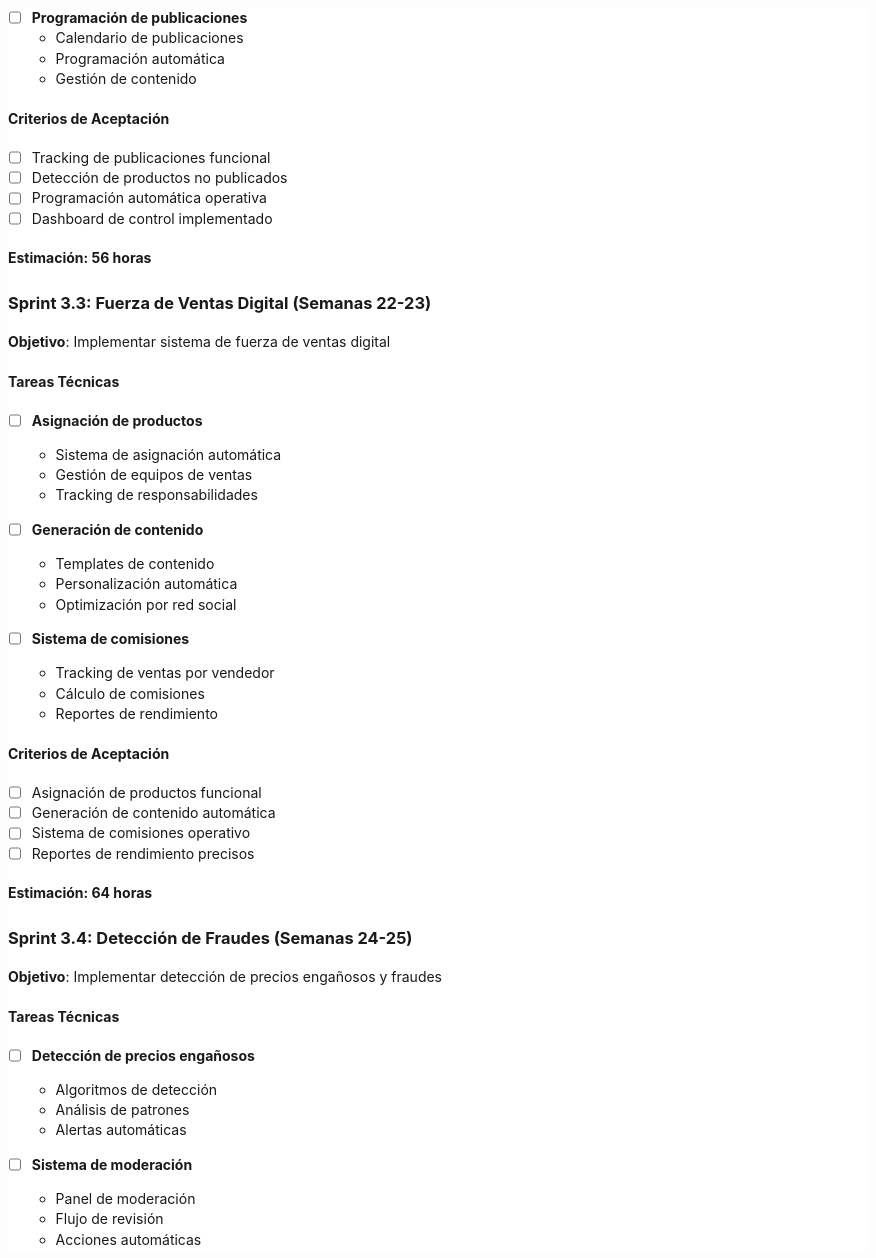 - [ ] **Programación de publicaciones**
  - Calendario de publicaciones
  - Programación automática
  - Gestión de contenido

#### Criterios de Aceptación
- [ ] Tracking de publicaciones funcional
- [ ] Detección de productos no publicados
- [ ] Programación automática operativa
- [ ] Dashboard de control implementado

#### Estimación: 56 horas

### Sprint 3.3: Fuerza de Ventas Digital (Semanas 22-23)
**Objetivo**: Implementar sistema de fuerza de ventas digital

#### Tareas Técnicas
- [ ] **Asignación de productos**
  - Sistema de asignación automática
  - Gestión de equipos de ventas
  - Tracking de responsabilidades

- [ ] **Generación de contenido**
  - Templates de contenido
  - Personalización automática
  - Optimización por red social

- [ ] **Sistema de comisiones**
  - Tracking de ventas por vendedor
  - Cálculo de comisiones
  - Reportes de rendimiento

#### Criterios de Aceptación
- [ ] Asignación de productos funcional
- [ ] Generación de contenido automática
- [ ] Sistema de comisiones operativo
- [ ] Reportes de rendimiento precisos

#### Estimación: 64 horas

### Sprint 3.4: Detección de Fraudes (Semanas 24-25)
**Objetivo**: Implementar detección de precios engañosos y fraudes

#### Tareas Técnicas
- [ ] **Detección de precios engañosos**
  - Algoritmos de detección
  - Análisis de patrones
  - Alertas automáticas

- [ ] **Sistema de moderación**
  - Panel de moderación
  - Flujo de revisión
  - Acciones automáticas
